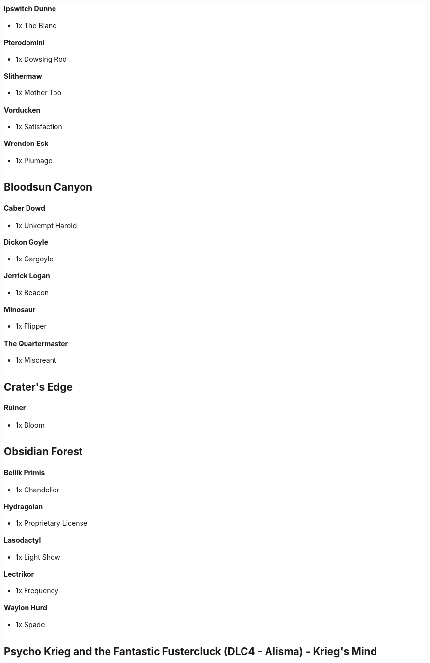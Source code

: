 **Ipswitch Dunne**
 * 1x The Blanc

**Pterodomini**
 * 1x Dowsing Rod

**Slithermaw**
 * 1x Mother Too

**Vorducken**
 * 1x Satisfaction

**Wrendon Esk**
 * 1x Plumage

## Bloodsun Canyon

**Caber Dowd**
 * 1x Unkempt Harold

**Dickon Goyle**
 * 1x Gargoyle

**Jerrick Logan**
 * 1x Beacon

**Minosaur**
 * 1x Flipper

**The Quartermaster**
 * 1x Miscreant

## Crater's Edge

**Ruiner**
 * 1x Bloom

## Obsidian Forest

**Bellik Primis**
 * 1x Chandelier

**Hydragoian**
 * 1x Proprietary License

**Lasodactyl**
 * 1x Light Show

**Lectrikor**
 * 1x Frequency

**Waylon Hurd**
 * 1x Spade

Psycho Krieg and the Fantastic Fustercluck (DLC4 - Alisma) - Krieg's Mind
-------------------------------------------------------------------------
